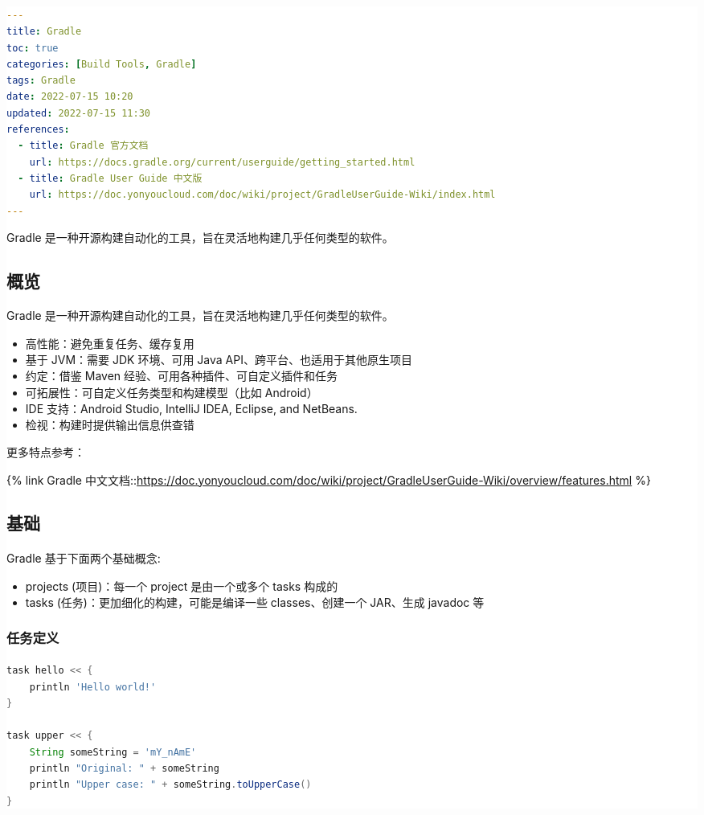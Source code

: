 ```yaml
---
title: Gradle
toc: true
categories: [Build Tools, Gradle]
tags: Gradle
date: 2022-07-15 10:20
updated: 2022-07-15 11:30
references:
  - title: Gradle 官方文档
    url: https://docs.gradle.org/current/userguide/getting_started.html
  - title: Gradle User Guide 中文版
    url: https://doc.yonyoucloud.com/doc/wiki/project/GradleUserGuide-Wiki/index.html
---
```


Gradle 是一种开源构建自动化的工具，旨在灵活地构建几乎任何类型的软件。



## 概览

Gradle 是一种开源构建自动化的工具，旨在灵活地构建几乎任何类型的软件。

- 高性能：避免重复任务、缓存复用
- 基于 JVM：需要 JDK 环境、可用 Java API、跨平台、也适用于其他原生项目
- 约定：借鉴 Maven 经验、可用各种插件、可自定义插件和任务
- 可拓展性：可自定义任务类型和构建模型（比如 Android）
- IDE 支持：Android Studio, IntelliJ IDEA, Eclipse, and NetBeans.
- 检视：构建时提供输出信息供查错

更多特点参考：

{% link Gradle 中文文档::https://doc.yonyoucloud.com/doc/wiki/project/GradleUserGuide-Wiki/overview/features.html %}

## 基础

Gradle 基于下面两个基础概念:

- projects (项目)：每一个 project 是由一个或多个 tasks 构成的
- tasks (任务)：更加细化的构建，可能是编译一些 classes、创建一个 JAR、生成 javadoc 等

### 任务定义

```groovy
task hello << {
    println 'Hello world!'
}

task upper << {
    String someString = 'mY_nAmE'
    println "Original: " + someString
    println "Upper case: " + someString.toUpperCase()
}
```
